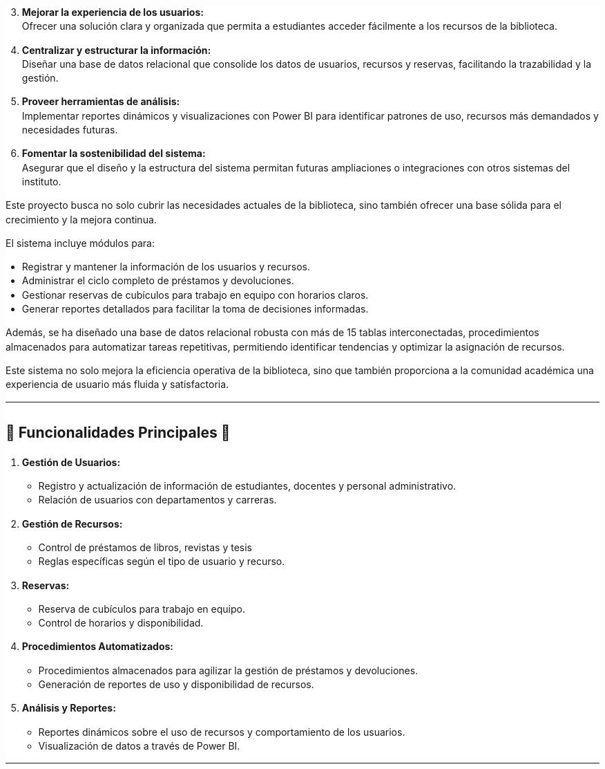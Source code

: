 3. **Mejorar la experiencia de los usuarios:**  
   Ofrecer una solución clara y organizada que permita a estudiantes acceder fácilmente a los recursos de la biblioteca.  

4. **Centralizar y estructurar la información:**  
   Diseñar una base de datos relacional que consolide los datos de usuarios, recursos y reservas, facilitando la trazabilidad y la gestión.  

5. **Proveer herramientas de análisis:**  
   Implementar reportes dinámicos y visualizaciones con Power BI para identificar patrones de uso, recursos más demandados y necesidades futuras.  

6. **Fomentar la sostenibilidad del sistema:**  
   Asegurar que el diseño y la estructura del sistema permitan futuras ampliaciones o integraciones con otros sistemas del instituto.  

Este proyecto busca no solo cubrir las necesidades actuales de la biblioteca, sino también ofrecer una base sólida para el crecimiento y la mejora continua.  


El sistema incluye módulos para:  
- Registrar y mantener la información de los usuarios y recursos.  
- Administrar el ciclo completo de préstamos y devoluciones.  
- Gestionar reservas de cubículos para trabajo en equipo con horarios claros.  
- Generar reportes detallados para facilitar la toma de decisiones informadas.  

Además, se ha diseñado una base de datos relacional robusta con más de 15 tablas interconectadas, procedimientos almacenados para automatizar tareas repetitivas, permitiendo identificar tendencias y optimizar la asignación de recursos.  

Este sistema no solo mejora la eficiencia operativa de la biblioteca, sino que también proporciona a la comunidad académica una experiencia de usuario más fluida y satisfactoria.  



---

## 📌 Funcionalidades Principales 📌

1. **Gestión de Usuarios:**
   - Registro y actualización de información de estudiantes, docentes y personal administrativo.
   - Relación de usuarios con departamentos y carreras.

2. **Gestión de Recursos:**
   - Control de préstamos de libros, revistas y tesis
   - Reglas específicas según el tipo de usuario y recurso.

3. **Reservas:**
   - Reserva de cubículos para trabajo en equipo.
   - Control de horarios y disponibilidad.

4. **Procedimientos Automatizados:**
   - Procedimientos almacenados para agilizar la gestión de préstamos y devoluciones.
   - Generación de reportes de uso y disponibilidad de recursos.

5. **Análisis y Reportes:**
   - Reportes dinámicos sobre el uso de recursos y comportamiento de los usuarios.
   - Visualización de datos a través de Power BI.
---
